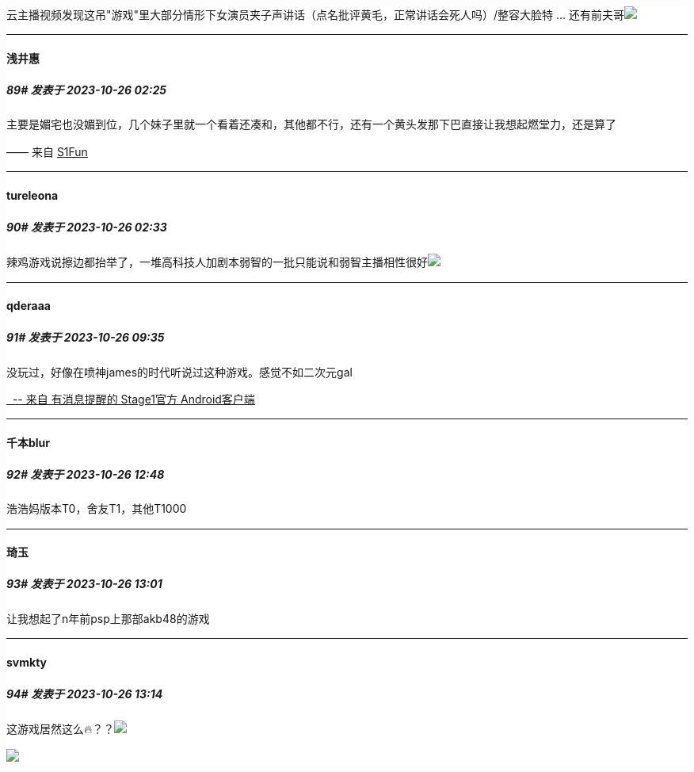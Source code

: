 云主播视频发现这吊"游戏"里大部分情形下女演员夹子声讲话（点名批评黄毛，正常讲话会死人吗）/整容大脸特 ...</blockquote>
还有前夫哥<img src="https://static.saraba1st.com/image/smiley/face2017/245.png" referrerpolicy="no-referrer">


*****

####  浅井惠  
##### 89#       发表于 2023-10-26 02:25

主要是媚宅也没媚到位，几个妹子里就一个看着还凑和，其他都不行，还有一个黄头发那下巴直接让我想起燃堂力，还是算了

—— 来自 [S1Fun](https://s1fun.koalcat.com)

*****

####  tureleona  
##### 90#       发表于 2023-10-26 02:33

辣鸡游戏说擦边都抬举了，一堆高科技人加剧本弱智的一批只能说和弱智主播相性很好<img src="https://static.saraba1st.com/image/smiley/face2017/037.png" referrerpolicy="no-referrer">


*****

####  qderaaa  
##### 91#       发表于 2023-10-26 09:35

没玩过，好像在喷神james的时代听说过这种游戏。感觉不如二次元gal

[  -- 来自 有消息提醒的 Stage1官方 Android客户端](https://www.coolapk.com/apk/140634)


*****

####  千本blur  
##### 92#       发表于 2023-10-26 12:48

浩浩妈版本T0，舍友T1，其他T1000


*****

####  琦玉  
##### 93#       发表于 2023-10-26 13:01

让我想起了n年前psp上那部akb48的游戏


*****

####  svmkty  
##### 94#       发表于 2023-10-26 13:14

这游戏居然这么🔥？？<img src="https://static.saraba1st.com/image/smiley/face2017/067.png" referrerpolicy="no-referrer">

<img src="https://img.saraba1st.com/forum/202310/26/131411t91ewot26f7ooo12.jpg" referrerpolicy="no-referrer">
